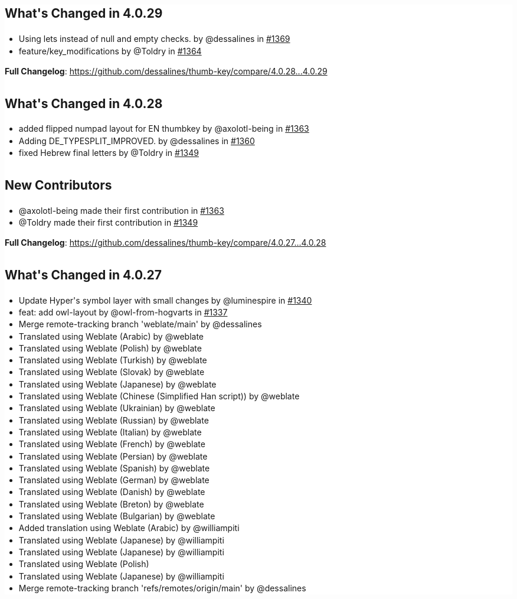 ## What's Changed in 4.0.29

- Using lets instead of null and empty checks. by @dessalines in [#1369](https://github.com/dessalines/thumb-key/pull/1369)
- feature/key_modifications by @Toldry in [#1364](https://github.com/dessalines/thumb-key/pull/1364)

**Full Changelog**: https://github.com/dessalines/thumb-key/compare/4.0.28...4.0.29

## What's Changed in 4.0.28

- added flipped numpad layout for EN thumbkey by @axolotl-being in [#1363](https://github.com/dessalines/thumb-key/pull/1363)
- Adding DE_TYPESPLIT_IMPROVED. by @dessalines in [#1360](https://github.com/dessalines/thumb-key/pull/1360)
- fixed Hebrew final letters by @Toldry in [#1349](https://github.com/dessalines/thumb-key/pull/1349)

## New Contributors

- @axolotl-being made their first contribution in [#1363](https://github.com/dessalines/thumb-key/pull/1363)
- @Toldry made their first contribution in [#1349](https://github.com/dessalines/thumb-key/pull/1349)

**Full Changelog**: https://github.com/dessalines/thumb-key/compare/4.0.27...4.0.28

## What's Changed in 4.0.27

- Update Hyper's symbol layer with small changes by @luminespire in [#1340](https://github.com/dessalines/thumb-key/pull/1340)
- feat: add owl-layout by @owl-from-hogvarts in [#1337](https://github.com/dessalines/thumb-key/pull/1337)
- Merge remote-tracking branch 'weblate/main' by @dessalines
- Translated using Weblate (Arabic) by @weblate
- Translated using Weblate (Polish) by @weblate
- Translated using Weblate (Turkish) by @weblate
- Translated using Weblate (Slovak) by @weblate
- Translated using Weblate (Japanese) by @weblate
- Translated using Weblate (Chinese (Simplified Han script)) by @weblate
- Translated using Weblate (Ukrainian) by @weblate
- Translated using Weblate (Russian) by @weblate
- Translated using Weblate (Italian) by @weblate
- Translated using Weblate (French) by @weblate
- Translated using Weblate (Persian) by @weblate
- Translated using Weblate (Spanish) by @weblate
- Translated using Weblate (German) by @weblate
- Translated using Weblate (Danish) by @weblate
- Translated using Weblate (Breton) by @weblate
- Translated using Weblate (Bulgarian) by @weblate
- Added translation using Weblate (Arabic) by @williampiti
- Translated using Weblate (Japanese) by @williampiti
- Translated using Weblate (Japanese) by @williampiti
- Translated using Weblate (Polish)
- Translated using Weblate (Japanese) by @williampiti
- Merge remote-tracking branch 'refs/remotes/origin/main' by @dessalines
